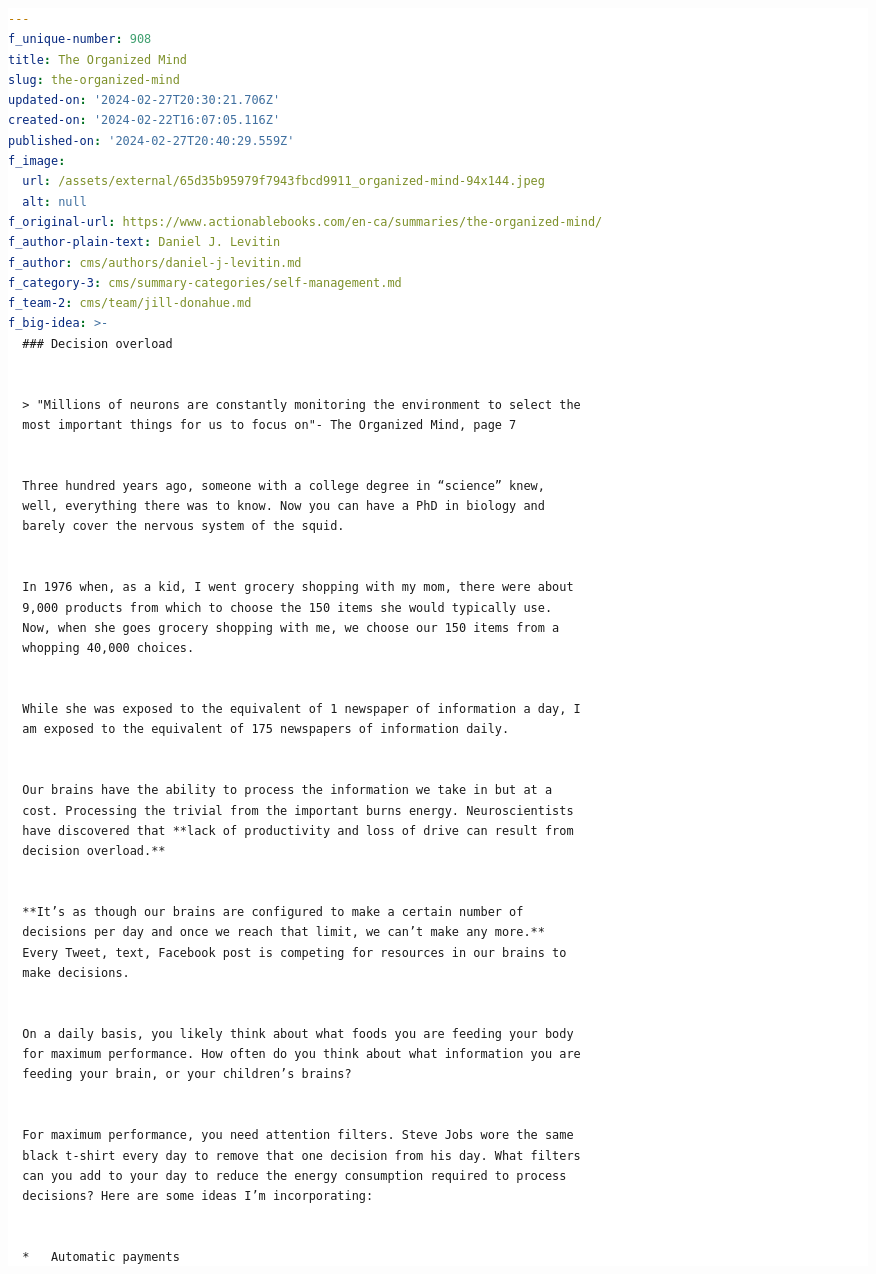 ```yaml
---
f_unique-number: 908
title: The Organized Mind
slug: the-organized-mind
updated-on: '2024-02-27T20:30:21.706Z'
created-on: '2024-02-22T16:07:05.116Z'
published-on: '2024-02-27T20:40:29.559Z'
f_image:
  url: /assets/external/65d35b95979f7943fbcd9911_organized-mind-94x144.jpeg
  alt: null
f_original-url: https://www.actionablebooks.com/en-ca/summaries/the-organized-mind/
f_author-plain-text: Daniel J. Levitin
f_author: cms/authors/daniel-j-levitin.md
f_category-3: cms/summary-categories/self-management.md
f_team-2: cms/team/jill-donahue.md
f_big-idea: >-
  ### Decision overload


  > "Millions of neurons are constantly monitoring the environment to select the
  most important things for us to focus on"- The Organized Mind, page 7


  Three hundred years ago, someone with a college degree in “science” knew,
  well, everything there was to know. Now you can have a PhD in biology and
  barely cover the nervous system of the squid.


  In 1976 when, as a kid, I went grocery shopping with my mom, there were about
  9,000 products from which to choose the 150 items she would typically use.
  Now, when she goes grocery shopping with me, we choose our 150 items from a
  whopping 40,000 choices.


  While she was exposed to the equivalent of 1 newspaper of information a day, I
  am exposed to the equivalent of 175 newspapers of information daily.


  Our brains have the ability to process the information we take in but at a
  cost. Processing the trivial from the important burns energy. Neuroscientists
  have discovered that **lack of productivity and loss of drive can result from
  decision overload.**


  **It’s as though our brains are configured to make a certain number of
  decisions per day and once we reach that limit, we can’t make any more.**
  Every Tweet, text, Facebook post is competing for resources in our brains to
  make decisions.


  On a daily basis, you likely think about what foods you are feeding your body
  for maximum performance. How often do you think about what information you are
  feeding your brain, or your children’s brains?


  For maximum performance, you need attention filters. Steve Jobs wore the same
  black t-shirt every day to remove that one decision from his day. What filters
  can you add to your day to reduce the energy consumption required to process
  decisions? Here are some ideas I’m incorporating:


  *   Automatic payments

```